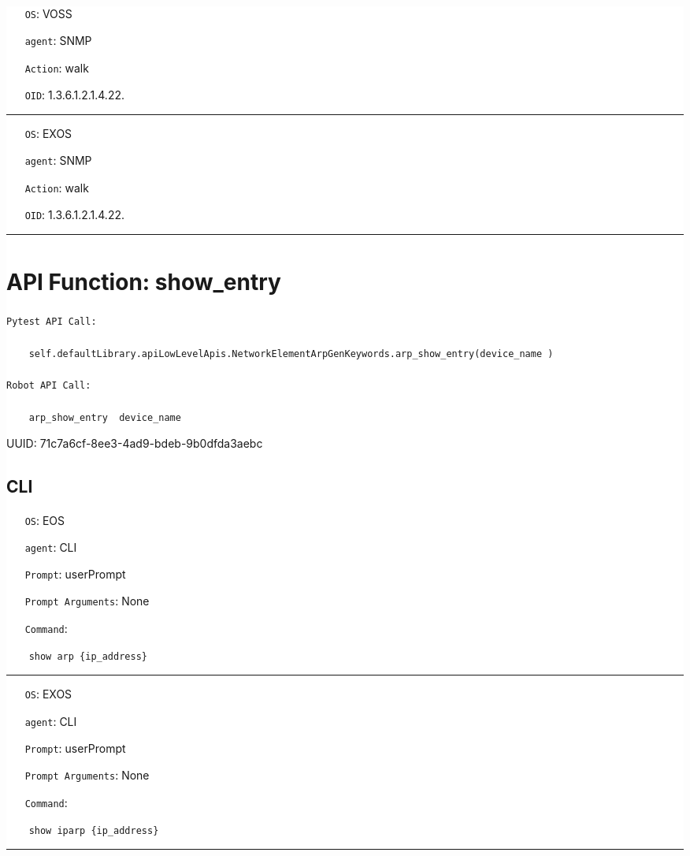 &nbsp;&nbsp;&nbsp;&nbsp;&nbsp;&nbsp;`OS`: VOSS

&nbsp;&nbsp;&nbsp;&nbsp;&nbsp;&nbsp;`agent`: SNMP

&nbsp;&nbsp;&nbsp;&nbsp;&nbsp;&nbsp;`Action`: walk

&nbsp;&nbsp;&nbsp;&nbsp;&nbsp;&nbsp;`OID`: 1.3.6.1.2.1.4.22.

----------------------------------------------


&nbsp;&nbsp;&nbsp;&nbsp;&nbsp;&nbsp;`OS`: EXOS

&nbsp;&nbsp;&nbsp;&nbsp;&nbsp;&nbsp;`agent`: SNMP

&nbsp;&nbsp;&nbsp;&nbsp;&nbsp;&nbsp;`Action`: walk

&nbsp;&nbsp;&nbsp;&nbsp;&nbsp;&nbsp;`OID`: 1.3.6.1.2.1.4.22.

----------------------------------------------


# API Function: show_entry
	Pytest API Call: 

		self.defaultLibrary.apiLowLevelApis.NetworkElementArpGenKeywords.arp_show_entry(device_name )

	Robot API Call: 

		arp_show_entry  device_name  

UUID: 71c7a6cf-8ee3-4ad9-bdeb-9b0dfda3aebc
## CLI
&nbsp;&nbsp;&nbsp;&nbsp;&nbsp;&nbsp;`OS`: EOS

&nbsp;&nbsp;&nbsp;&nbsp;&nbsp;&nbsp;`agent`: CLI

&nbsp;&nbsp;&nbsp;&nbsp;&nbsp;&nbsp;`Prompt`: userPrompt

&nbsp;&nbsp;&nbsp;&nbsp;&nbsp;&nbsp;`Prompt Arguments`: None

&nbsp;&nbsp;&nbsp;&nbsp;&nbsp;&nbsp;`Command`:

		show arp {ip_address}

----------------------------------------------


&nbsp;&nbsp;&nbsp;&nbsp;&nbsp;&nbsp;`OS`: EXOS

&nbsp;&nbsp;&nbsp;&nbsp;&nbsp;&nbsp;`agent`: CLI

&nbsp;&nbsp;&nbsp;&nbsp;&nbsp;&nbsp;`Prompt`: userPrompt

&nbsp;&nbsp;&nbsp;&nbsp;&nbsp;&nbsp;`Prompt Arguments`: None

&nbsp;&nbsp;&nbsp;&nbsp;&nbsp;&nbsp;`Command`:

		show iparp {ip_address}

----------------------------------------------
